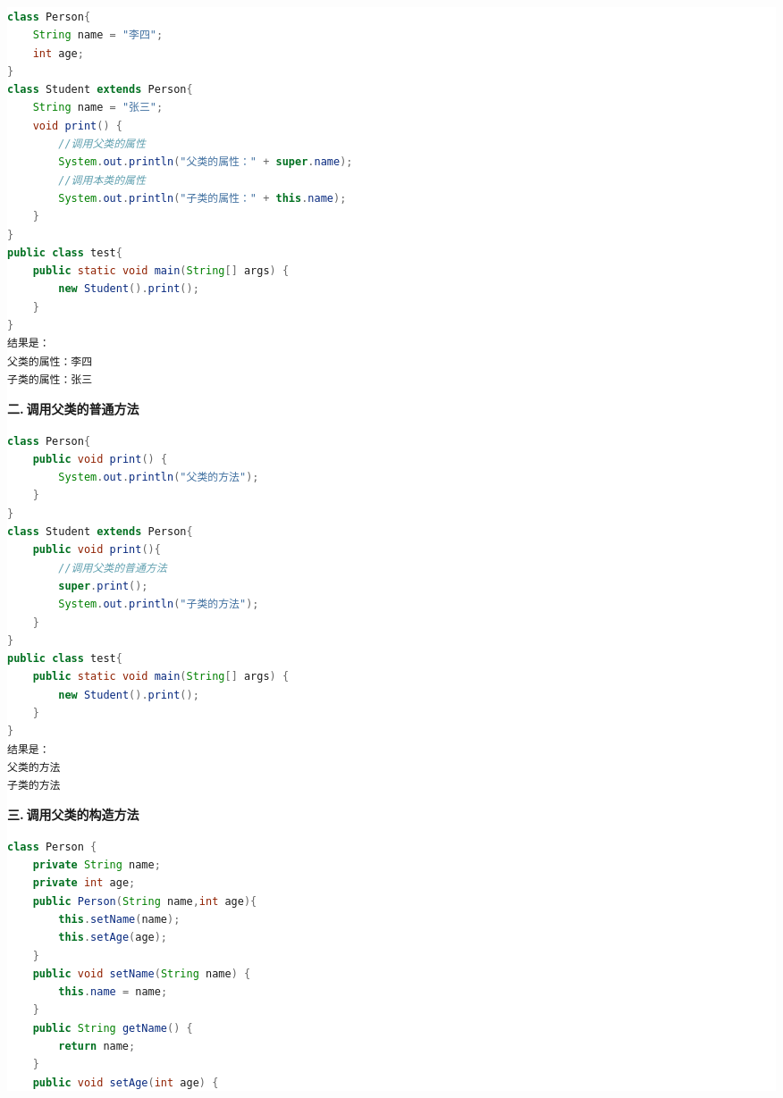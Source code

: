 ```java
class Person{
    String name = "李四";
    int age;
}
class Student extends Person{
    String name = "张三";
    void print() {
        //调用父类的属性
        System.out.println("父类的属性：" + super.name);
        //调用本类的属性
        System.out.println("子类的属性：" + this.name);
    }
}
public class test{
    public static void main(String[] args) {
        new Student().print();
    }
}
结果是：
父类的属性：李四
子类的属性：张三
```

**二. 调用父类的普通方法**

```java
class Person{
    public void print() {
        System.out.println("父类的方法");
    }
}
class Student extends Person{
    public void print(){
        //调用父类的普通方法
        super.print();
        System.out.println("子类的方法");
    }
}
public class test{
    public static void main(String[] args) {
        new Student().print();
    }
}
结果是：
父类的方法
子类的方法
```

**三. 调用父类的构造方法**

```java
class Person {
    private String name;
    private int age;
    public Person(String name,int age){
        this.setName(name);
        this.setAge(age);
    }
    public void setName(String name) {
        this.name = name;
    }
    public String getName() {
        return name;
    }
    public void setAge(int age) {
```